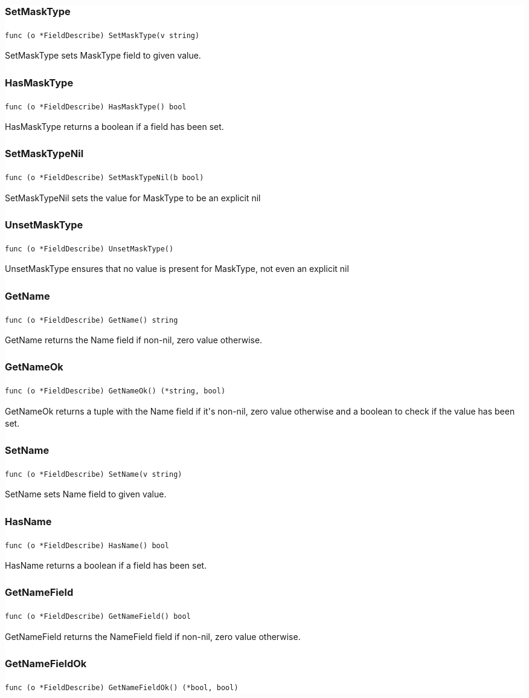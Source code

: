 ### SetMaskType

`func (o *FieldDescribe) SetMaskType(v string)`

SetMaskType sets MaskType field to given value.

### HasMaskType

`func (o *FieldDescribe) HasMaskType() bool`

HasMaskType returns a boolean if a field has been set.

### SetMaskTypeNil

`func (o *FieldDescribe) SetMaskTypeNil(b bool)`

 SetMaskTypeNil sets the value for MaskType to be an explicit nil

### UnsetMaskType
`func (o *FieldDescribe) UnsetMaskType()`

UnsetMaskType ensures that no value is present for MaskType, not even an explicit nil
### GetName

`func (o *FieldDescribe) GetName() string`

GetName returns the Name field if non-nil, zero value otherwise.

### GetNameOk

`func (o *FieldDescribe) GetNameOk() (*string, bool)`

GetNameOk returns a tuple with the Name field if it's non-nil, zero value otherwise
and a boolean to check if the value has been set.

### SetName

`func (o *FieldDescribe) SetName(v string)`

SetName sets Name field to given value.

### HasName

`func (o *FieldDescribe) HasName() bool`

HasName returns a boolean if a field has been set.

### GetNameField

`func (o *FieldDescribe) GetNameField() bool`

GetNameField returns the NameField field if non-nil, zero value otherwise.

### GetNameFieldOk

`func (o *FieldDescribe) GetNameFieldOk() (*bool, bool)`
